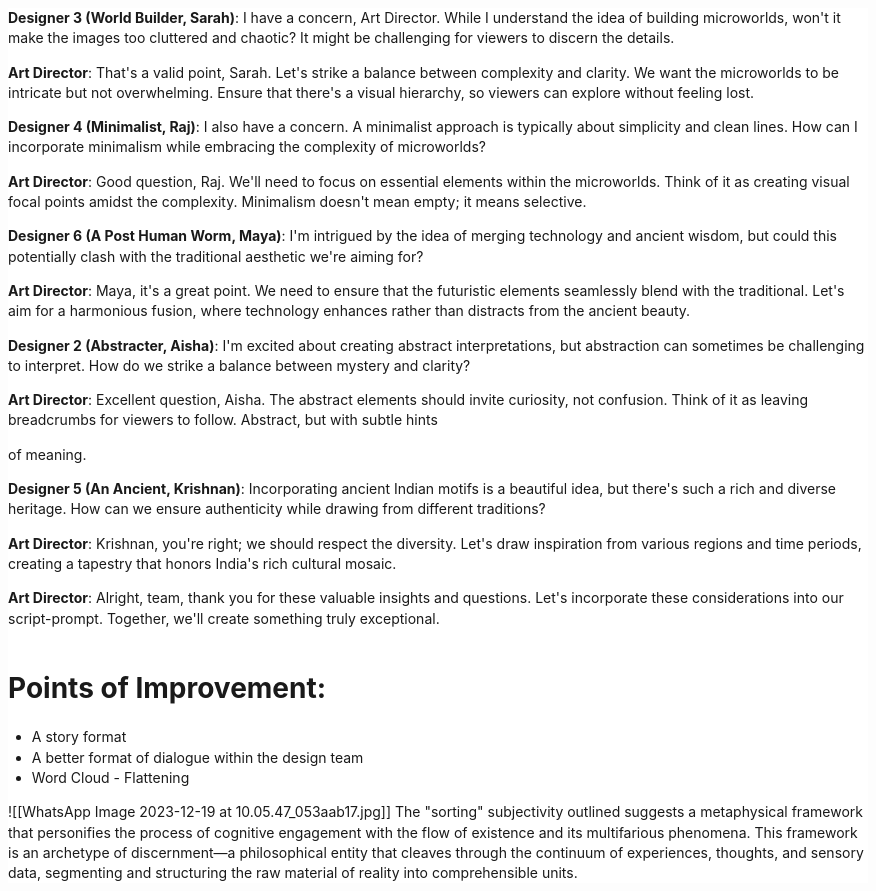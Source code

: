 **Designer 3 (World Builder, Sarah)**: I have a concern, Art Director. While I understand the idea of building microworlds, won't it make the images too cluttered and chaotic? It might be challenging for viewers to discern the details.

**Art Director**: That's a valid point, Sarah. Let's strike a balance between complexity and clarity. We want the microworlds to be intricate but not overwhelming. Ensure that there's a visual hierarchy, so viewers can explore without feeling lost.

**Designer 4 (Minimalist, Raj)**: I also have a concern. A minimalist approach is typically about simplicity and clean lines. How can I incorporate minimalism while embracing the complexity of microworlds?

**Art Director**: Good question, Raj. We'll need to focus on essential elements within the microworlds. Think of it as creating visual focal points amidst the complexity. Minimalism doesn't mean empty; it means selective.

**Designer 6 (A Post Human Worm, Maya)**: I'm intrigued by the idea of merging technology and ancient wisdom, but could this potentially clash with the traditional aesthetic we're aiming for?

**Art Director**: Maya, it's a great point. We need to ensure that the futuristic elements seamlessly blend with the traditional. Let's aim for a harmonious fusion, where technology enhances rather than distracts from the ancient beauty.

**Designer 2 (Abstracter, Aisha)**: I'm excited about creating abstract interpretations, but abstraction can sometimes be challenging to interpret. How do we strike a balance between mystery and clarity?

**Art Director**: Excellent question, Aisha. The abstract elements should invite curiosity, not confusion. Think of it as leaving breadcrumbs for viewers to follow. Abstract, but with subtle hints

 of meaning.

**Designer 5 (An Ancient, Krishnan)**: Incorporating ancient Indian motifs is a beautiful idea, but there's such a rich and diverse heritage. How can we ensure authenticity while drawing from different traditions?

**Art Director**: Krishnan, you're right; we should respect the diversity. Let's draw inspiration from various regions and time periods, creating a tapestry that honors India's rich cultural mosaic.

**Art Director**: Alright, team, thank you for these valuable insights and questions. Let's incorporate these considerations into our script-prompt. Together, we'll create something truly exceptional.

# Points of Improvement:
- A story format
- A better format of dialogue within the design team
- Word Cloud - Flattening


![[WhatsApp Image 2023-12-19 at 10.05.47_053aab17.jpg]]
The "sorting" subjectivity outlined suggests a metaphysical framework that personifies the process of cognitive engagement with the flow of existence and its multifarious phenomena. This framework is an archetype of discernment—a philosophical entity that cleaves through the continuum of experiences, thoughts, and sensory data, segmenting and structuring the raw material of reality into comprehensible units.
